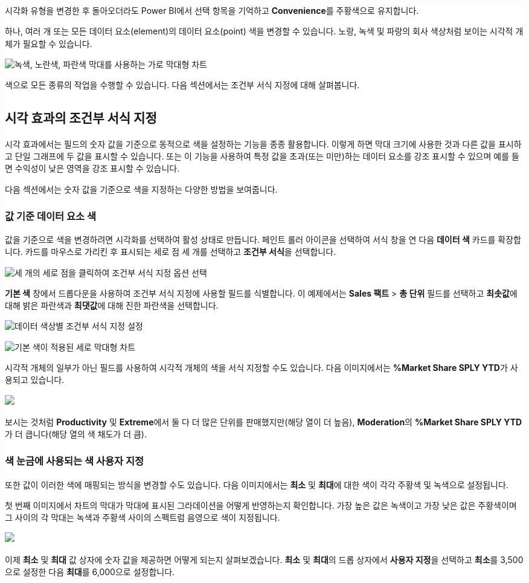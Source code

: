 시각화 유형을 변경한 후 돌아오더라도 Power BI에서 선택 항목을 기억하고 **Convenience**를 주황색으로 유지합니다.

하나, 여러 개 또는 모든 데이터 요소(element)의 데이터 요소(point) 색을 변경할 수 있습니다. 노랑, 녹색 및 파랑의 회사 색상처럼 보이는 시각적 개체가 필요할 수 있습니다. 

![녹색, 노란색, 파란색 막대를 사용하는 가로 막대형 차트](media/service-tips-and-tricks-for-color-formatting/power-bi-corporate.png)

색으로 모든 종류의 작업을 수행할 수 있습니다. 다음 섹션에서는 조건부 서식 지정에 대해 살펴봅니다.

## <a name="conditional-formatting-for-visualizations"></a>시각 효과의 조건부 서식 지정
시각 효과에서는 필드의 숫자 값을 기준으로 동적으로 색을 설정하는 기능을 종종 활용합니다. 이렇게 하면 막대 크기에 사용한 것과 다른 값을 표시하고 단일 그래프에 두 값을 표시할 수 있습니다. 또는 이 기능을 사용하여 특정 값을 초과(또는 미만)하는 데이터 요소를 강조 표시할 수 있으며 예를 들면 수익성이 낮은 영역을 강조 표시할 수 있습니다.

다음 섹션에서는 숫자 값을 기준으로 색을 지정하는 다양한 방법을 보여줍니다.

### <a name="base-the-color-of-data-points-on-a-value"></a>값 기준 데이터 요소 색
값을 기준으로 색을 변경하려면 시각화를 선택하여 활성 상태로 만듭니다. 페인트 롤러 아이콘을 선택하여 서식 창을 연 다음 **데이터 색** 카드를 확장합니다. 카드를 마우스로 가리킨 후 표시되는 세로 점 세 개를 선택하고 **조건부 서식**을 선택합니다.  

![세 개의 세로 점을 클릭하여 조건부 서식 지정 옵션 선택](media/service-tips-and-tricks-for-color-formatting/power-bi-conditional-formatting.gif)

**기본 색** 창에서 드롭다운을 사용하여 조건부 서식 지정에 사용할 필드를 식별합니다. 이 예제에서는 **Sales 팩트** > **총 단위** 필드를 선택하고 **최솟값**에 대해 밝은 파란색과 **최댓값**에 대해 진한 파란색을 선택합니다. 

![데이터 색상별 조건부 서식 지정 설정](media/service-tips-and-tricks-for-color-formatting/power-bi-conditional-formatting2-new.png)

![기본 색이 적용된 세로 막대형 차트](media/service-tips-and-tricks-for-color-formatting/power-bi-default-colors.png)

시각적 개체의 일부가 아닌 필드를 사용하여 시각적 개체의 색을 서식 지정할 수도 있습니다. 다음 이미지에서는 **%Market Share SPLY YTD**가 사용되고 있습니다. 

![](media/service-tips-and-tricks-for-color-formatting/power-bi-conditional-colors.png)


보시는 것처럼 **Productivity** 및 **Extreme**에서 둘 다 더 많은 단위를 판매했지만(해당 열이 더 높음), **Moderation**의 **%Market Share SPLY YTD**가 더 큽니다(해당 열의 색 채도가 더 큼).

### <a name="customize-the-colors-used-in-the-color-scale"></a>색 눈금에 사용되는 색 사용자 지정
또한 값이 이러한 색에 매핑되는 방식을 변경할 수도 있습니다. 다음 이미지에서는 **최소** 및 **최대**에 대한 색이 각각 주황색 및 녹색으로 설정됩니다.

첫 번째 이미지에서 차트의 막대가 막대에 표시된 그라데이션을 어떻게 반영하는지 확인합니다. 가장 높은 값은 녹색이고 가장 낮은 값은 주황색이며 그 사이의 각 막대는 녹색과 주황색 사이의 스펙트럼 음영으로 색이 지정됩니다.

![](media/service-tips-and-tricks-for-color-formatting/power-bi-conditional4.png)

이제 **최소** 및 **최대** 값 상자에 숫자 값을 제공하면 어떻게 되는지 살펴보겠습니다. **최소** 및 **최대**의 드롭 상자에서 **사용자 지정**을 선택하고 **최소**를 3,500으로 설정한 다음 **최대**를 6,000으로 설정합니다.
